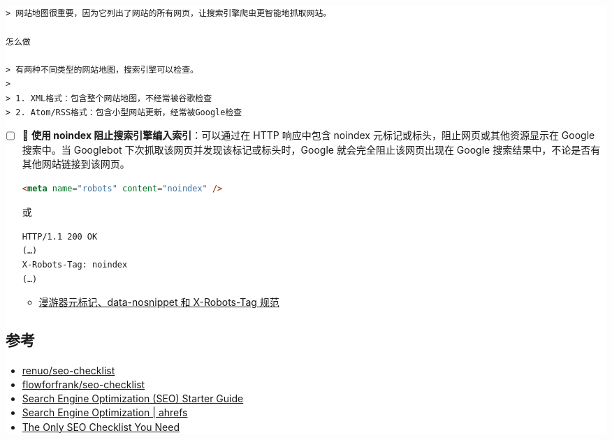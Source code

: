     > 网站地图很重要，因为它列出了网站的所有网页，让搜索引擎爬虫更智能地抓取网站。

    怎么做

    > 有两种不同类型的网站地图，搜索引擎可以检查。
    >
    > 1. XML格式：包含整个网站地图，不经常被谷歌检查
    > 2. Atom/RSS格式：包含小型网站更新，经常被Google检查

- [ ] 🔴 **使用 noindex 阻止搜索引擎编入索引**：可以通过在 HTTP 响应中包含 noindex 元标记或标头，阻止网页或其他资源显示在 Google 搜索中。当 Googlebot 下次抓取该网页并发现该标记或标头时，Google 就会完全阻止该网页出现在 Google 搜索结果中，不论是否有其他网站链接到该网页。

    ```html
    <meta name="robots" content="noindex" />
    ```

    或

    ```
    HTTP/1.1 200 OK
    (…)
    X-Robots-Tag: noindex
    (…)
    ```

    - [漫游器元标记、data-nosnippet 和 X-Robots-Tag 规范](https://developers.google.com/search/docs/advanced/robots/robots_meta_tag?hl=zh-cn)

## 参考

- [renuo/seo-checklist](https://github.com/renuo/seo-checklist)
- [flowforfrank/seo-checklist](https://github.com/flowforfrank/seo-checklist)
- [Search Engine Optimization (SEO) Starter Guide](https://developers.google.com/search/docs/beginner/seo-starter-guide?visit_id=637928671469508903-1489311570&rd=1)
- [Search Engine Optimization | ahrefs](https://ahrefs.com/seo)
- [The Only SEO Checklist You Need](https://ahrefs.com/blog/seo-checklist/)
